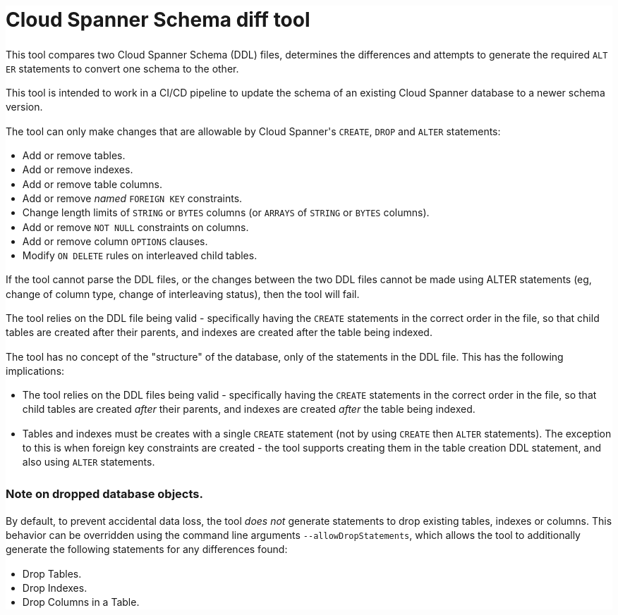 # Cloud Spanner Schema diff tool

This tool compares two Cloud Spanner Schema (DDL) files, determines the
differences and attempts to generate the required `ALTER` statements to convert
one schema to the other.

This tool is intended to work in a CI/CD pipeline to update the schema of an
existing Cloud Spanner database to a newer schema version.

The tool can only make changes that are allowable by Cloud Spanner's `CREATE`,
`DROP` and `ALTER` statements:

*   Add or remove tables.
*   Add or remove indexes.
*   Add or remove table columns.
*   Add or remove _named_ `FOREIGN KEY` constraints.
*   Change length limits of `STRING` or `BYTES` columns (or `ARRAYS` of `STRING`
    or `BYTES` columns).
*   Add or remove `NOT NULL` constraints on columns.
*   Add or remove column `OPTIONS` clauses.
*   Modify `ON DELETE` rules on interleaved child tables.

If the tool cannot parse the DDL files, or the changes between the two DDL files
cannot be made using ALTER statements (eg, change of column type, change of
interleaving status), then the tool will fail.

The tool relies on the DDL file being valid - specifically having the `CREATE`
statements in the correct order in the file, so that child tables are created
after their parents, and indexes are created after the table being indexed.

The tool has no concept of the "structure" of the database, only of the
statements in the DDL file. This has the following implications: 

*   The tool relies on the DDL files being valid - specifically having the
    `CREATE` statements in the correct order in the file, so that child tables
    are created _after_ their parents, and indexes are created _after_ the table
    being indexed.

*   Tables and indexes must be creates with a single `CREATE` statement (not by
    using `CREATE` then `ALTER` statements). The exception to this is when
    foreign key constraints are created - the tool supports creating them in the
    table creation DDL statement, and also using `ALTER` statements. 

### Note on dropped database objects.

By default, to prevent accidental data loss, the tool _does not_ generate
statements to drop existing tables, indexes or columns. This behavior can be
overridden using the command line arguments `--allowDropStatements`, which
allows the tool to additionally generate the following statements for any
differences found:

*   Drop Tables.
*   Drop Indexes.
*   Drop Columns in a Table.
